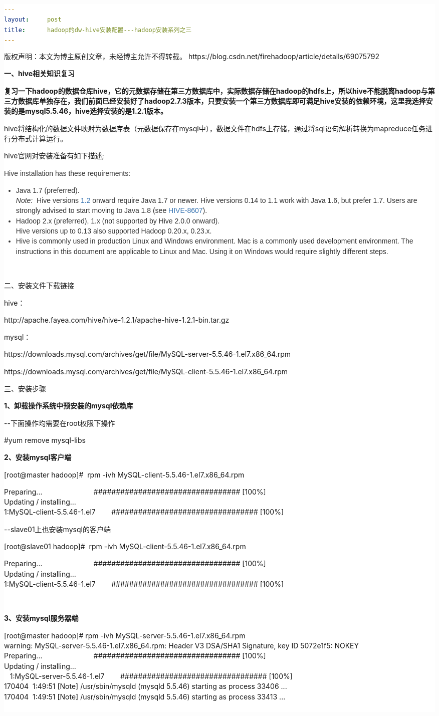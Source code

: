 ```yaml
---
layout:     post
title:      hadoop的dw-hive安装配置---hadoop安装系列之三
---
```

<div id="article_content" class="article_content clearfix csdn-tracking-statistics" data-pid="blog" data-mod="popu_307" data-dsm="post">
								<div class="article-copyright">
					版权声明：本文为博主原创文章，未经博主允许不得转载。					https://blog.csdn.net/firehadoop/article/details/69075792				</div>
								            <link rel="stylesheet" href="https://csdnimg.cn/release/phoenix/template/css/ck_htmledit_views-f76675cdea.css">
						<div class="htmledit_views" id="content_views">
                
<p><strong>一、hive相关知识复习</strong></p>
<p><strong>复习一下hadoop的数据仓库hive，它的元数据存储在第三方数据库中，实际数据存储在hadoop的hdfs上，所以hive不能脱离hadoop与第三方数据库单独存在，我们前面已经安装好了hadoop2.7.3版本，只要安装一个第三方数据库即可满足hive安装的依赖环境，这里我选择安装的是mysql5.5.46，hive选择安装的是1.2.1版本。</strong></p>
<p>hive将结构化的数据文件映射为数据库表（元数据保存在mysql中），数据文件在hdfs上存储，通过将sql语句解析转换为mapreduce任务进行分布式计算运行。</p>
<p>hive官网对安装准备有如下描述;</p>
<p></p>
<p style="color:rgb(51,51,51);font-family:Arial, sans-serif;font-size:14px;">
Hive installation has these requirements:</p>
<ul style="color:rgb(51,51,51);font-family:Arial, sans-serif;font-size:14px;"><li>Java 1.7 (preferred).<br><em>Note:</em>  Hive versions <a class="external-link" href="https://issues.apache.org/jira/browse/HIVE/fixforversion/12329345/?selectedTab=com.atlassian.jira.jira-projects-plugin:version-summary-panel" rel="nofollow" style="color:rgb(53,114,176);text-decoration:none;">1.2</a> onward
 require Java 1.7 or newer. Hive versions 0.14 to 1.1 work with Java 1.6, but prefer 1.7. Users are strongly advised to start moving to Java 1.8 (see <a href="https://issues.apache.org/jira/browse/HIVE-8607" rel="nofollow" class="external-link" style="color:rgb(53,114,176);text-decoration:none;">HIVE-8607</a>). </li><li>Hadoop 2.x (preferred), 1.x (not supported by Hive 2.0.0 onward).<br>
Hive versions up to 0.13 also supported Hadoop 0.20.x, 0.23.x.</li><li>Hive is commonly used in production Linux and Windows environment. Mac is a commonly used development environment. The instructions in this document are applicable to Linux and Mac. Using it on Windows would require slightly different steps.  </li></ul><br><p>二、安装文件下载链接</p>
<p>hive：</p>
<p>http://apache.fayea.com/hive/hive-1.2.1/apache-hive-1.2.1-bin.tar.gz<br></p>
<p>mysql：</p>
<p>https://downloads.mysql.com/archives/get/file/MySQL-server-5.5.46-1.el7.x86_64.rpm<br></p>
<p>https://downloads.mysql.com/archives/get/file/MySQL-client-5.5.46-1.el7.x86_64.rpm<br></p>
<p>三、安装步骤</p>
<p><strong>1、卸载操作系统中预安装的mysql依赖库</strong></p>
<p>--下面操作均需要在root权限下操作</p>
<p>#yum remove mysql-libs <br></p>
<p><strong>2、安装mysql客户端</strong></p>
<p>[root@master hadoop]#  rpm -ivh MySQL-client-5.5.46-1.el7.x86_64.rpm <br></p>
<p>Preparing...                          ################################# [100%]<br>
Updating / installing...<br>
1:MySQL-client-5.5.46-1.el7        ################################# [100%]<br></p>
<p>--slave01上也安装mysql的客户端</p>
<p></p>
<p>[root@slave01 hadoop]#  rpm -ivh MySQL-client-5.5.46-1.el7.x86_64.rpm <br></p>
<p>Preparing...                          ################################# [100%]<br>
Updating / installing...<br>
1:MySQL-client-5.5.46-1.el7        ################################# [100%]</p>
<br><p><strong>3、安装mysql服务器端</strong></p>
<p>[root@master hadoop]# rpm -ivh MySQL-server-5.5.46-1.el7.x86_64.rpm <br>
warning: MySQL-server-5.5.46-1.el7.x86_64.rpm: Header V3 DSA/SHA1 Signature, key ID 5072e1f5: NOKEY<br>
Preparing...                          ################################# [100%]<br>
Updating / installing...<br>
   1:MySQL-server-5.5.46-1.el7        ################################# [100%]<br>
170404  1:49:51 [Note] /usr/sbin/mysqld (mysqld 5.5.46) starting as process 33406 ...<br>
170404  1:49:51 [Note] /usr/sbin/mysqld (mysqld 5.5.46) starting as process 33413 ...<br><br>